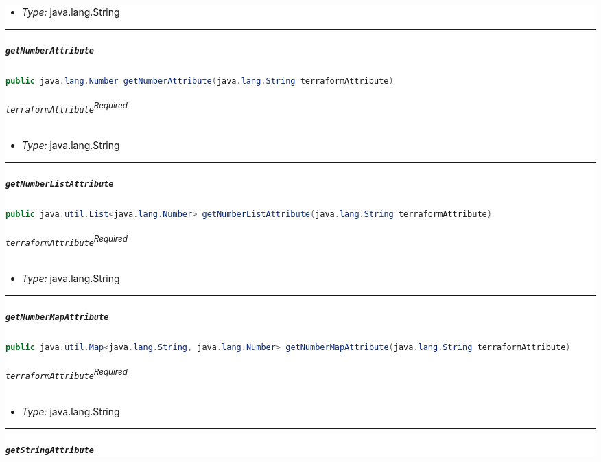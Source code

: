 - *Type:* java.lang.String

---

##### `getNumberAttribute` <a name="getNumberAttribute" id="@cdktf/provider-gitlab.dataGitlabProjectMergeRequest.DataGitlabProjectMergeRequest.getNumberAttribute"></a>

```java
public java.lang.Number getNumberAttribute(java.lang.String terraformAttribute)
```

###### `terraformAttribute`<sup>Required</sup> <a name="terraformAttribute" id="@cdktf/provider-gitlab.dataGitlabProjectMergeRequest.DataGitlabProjectMergeRequest.getNumberAttribute.parameter.terraformAttribute"></a>

- *Type:* java.lang.String

---

##### `getNumberListAttribute` <a name="getNumberListAttribute" id="@cdktf/provider-gitlab.dataGitlabProjectMergeRequest.DataGitlabProjectMergeRequest.getNumberListAttribute"></a>

```java
public java.util.List<java.lang.Number> getNumberListAttribute(java.lang.String terraformAttribute)
```

###### `terraformAttribute`<sup>Required</sup> <a name="terraformAttribute" id="@cdktf/provider-gitlab.dataGitlabProjectMergeRequest.DataGitlabProjectMergeRequest.getNumberListAttribute.parameter.terraformAttribute"></a>

- *Type:* java.lang.String

---

##### `getNumberMapAttribute` <a name="getNumberMapAttribute" id="@cdktf/provider-gitlab.dataGitlabProjectMergeRequest.DataGitlabProjectMergeRequest.getNumberMapAttribute"></a>

```java
public java.util.Map<java.lang.String, java.lang.Number> getNumberMapAttribute(java.lang.String terraformAttribute)
```

###### `terraformAttribute`<sup>Required</sup> <a name="terraformAttribute" id="@cdktf/provider-gitlab.dataGitlabProjectMergeRequest.DataGitlabProjectMergeRequest.getNumberMapAttribute.parameter.terraformAttribute"></a>

- *Type:* java.lang.String

---

##### `getStringAttribute` <a name="getStringAttribute" id="@cdktf/provider-gitlab.dataGitlabProjectMergeRequest.DataGitlabProjectMergeRequest.getStringAttribute"></a>

